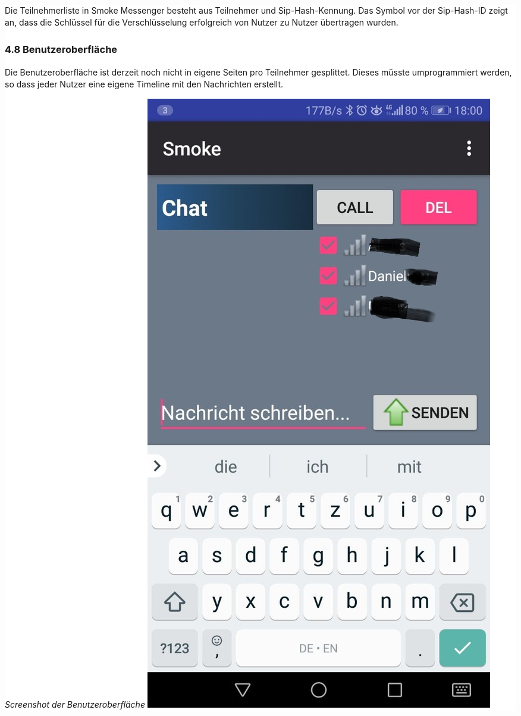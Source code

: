 
Die Teilnehmerliste in Smoke Messenger besteht aus Teilnehmer und Sip-Hash-Kennung.
Das Symbol vor der Sip-Hash-ID zeigt an, dass die Schlüssel für die Verschlüsselung erfolgreich von Nutzer zu Nutzer übertragen wurden.


### 4.8 Benutzeroberfläche

Die Benutzeroberfläche ist derzeit noch nicht in eigene Seiten pro Teilnehmer gesplittet. Dieses müsste umprogrammiert werden, so dass jeder Nutzer eine eigene Timeline mit den Nachrichten erstellt.


*Screenshot der Benutzeroberfläche*
![Screenshot der Benutzeroberfläche](/readme_images/smoke_current_chat_gui.png)
